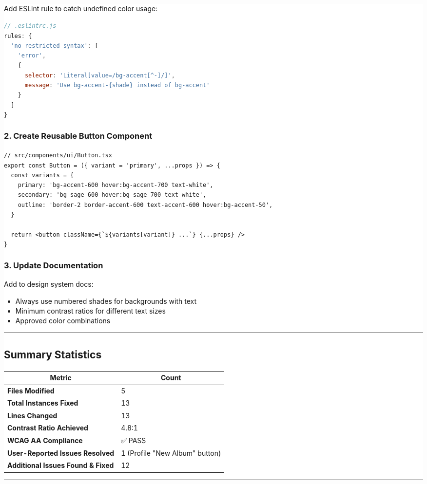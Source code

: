 Add ESLint rule to catch undefined color usage:

```js
// .eslintrc.js
rules: {
  'no-restricted-syntax': [
    'error',
    {
      selector: 'Literal[value=/bg-accent[^-]/]',
      message: 'Use bg-accent-{shade} instead of bg-accent'
    }
  ]
}
```

### 2. **Create Reusable Button Component**

```tsx
// src/components/ui/Button.tsx
export const Button = ({ variant = 'primary', ...props }) => {
  const variants = {
    primary: 'bg-accent-600 hover:bg-accent-700 text-white',
    secondary: 'bg-sage-600 hover:bg-sage-700 text-white',
    outline: 'border-2 border-accent-600 text-accent-600 hover:bg-accent-50',
  }
  
  return <button className={`${variants[variant]} ...`} {...props} />
}
```

### 3. **Update Documentation**

Add to design system docs:
- Always use numbered shades for backgrounds with text
- Minimum contrast ratios for different text sizes
- Approved color combinations

---

## Summary Statistics

| Metric | Count |
|--------|-------|
| **Files Modified** | 5 |
| **Total Instances Fixed** | 13 |
| **Lines Changed** | 13 |
| **Contrast Ratio Achieved** | 4.8:1 |
| **WCAG AA Compliance** | ✅ PASS |
| **User-Reported Issues Resolved** | 1 (Profile "New Album" button) |
| **Additional Issues Found & Fixed** | 12 |

---